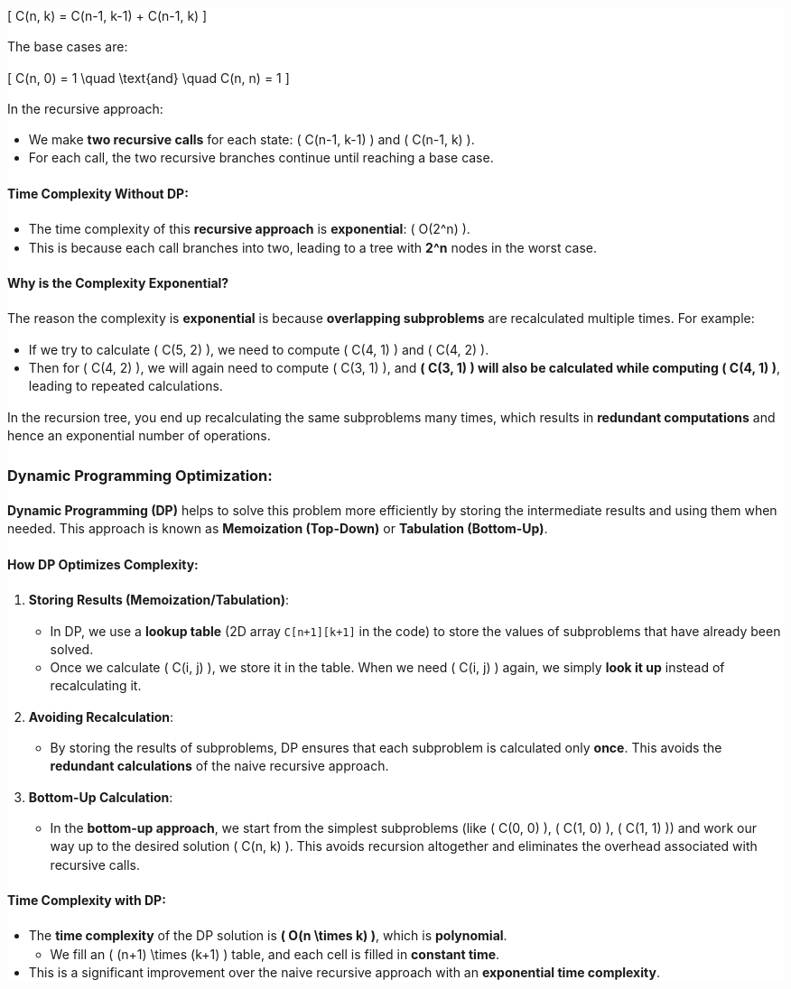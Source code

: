 \[
C(n, k) = C(n-1, k-1) + C(n-1, k)
\]

The base cases are:

\[
C(n, 0) = 1 \quad \text{and} \quad C(n, n) = 1
\]

In the recursive approach:
- We make **two recursive calls** for each state: \( C(n-1, k-1) \) and \( C(n-1, k) \).
- For each call, the two recursive branches continue until reaching a base case.

#### **Time Complexity Without DP:**
- The time complexity of this **recursive approach** is **exponential**: \( O(2^n) \).
- This is because each call branches into two, leading to a tree with **2^n** nodes in the worst case.

#### **Why is the Complexity Exponential?**
The reason the complexity is **exponential** is because **overlapping subproblems** are recalculated multiple times. For example:
- If we try to calculate \( C(5, 2) \), we need to compute \( C(4, 1) \) and \( C(4, 2) \).
- Then for \( C(4, 2) \), we will again need to compute \( C(3, 1) \), and **\( C(3, 1) \) will also be calculated while computing \( C(4, 1) \)**, leading to repeated calculations.

In the recursion tree, you end up recalculating the same subproblems many times, which results in **redundant computations** and hence an exponential number of operations.

### **Dynamic Programming Optimization:**
**Dynamic Programming (DP)** helps to solve this problem more efficiently by storing the intermediate results and using them when needed. This approach is known as **Memoization (Top-Down)** or **Tabulation (Bottom-Up)**.

#### **How DP Optimizes Complexity:**
1. **Storing Results (Memoization/Tabulation)**:
   - In DP, we use a **lookup table** (2D array `C[n+1][k+1]` in the code) to store the values of subproblems that have already been solved.
   - Once we calculate \( C(i, j) \), we store it in the table. When we need \( C(i, j) \) again, we simply **look it up** instead of recalculating it.
   
2. **Avoiding Recalculation**:
   - By storing the results of subproblems, DP ensures that each subproblem is calculated only **once**. This avoids the **redundant calculations** of the naive recursive approach.

3. **Bottom-Up Calculation**:
   - In the **bottom-up approach**, we start from the simplest subproblems (like \( C(0, 0) \), \( C(1, 0) \), \( C(1, 1) \)) and work our way up to the desired solution \( C(n, k) \). This avoids recursion altogether and eliminates the overhead associated with recursive calls.

#### **Time Complexity with DP**:
- The **time complexity** of the DP solution is **\( O(n \times k) \)**, which is **polynomial**.
  - We fill an \( (n+1) \times (k+1) \) table, and each cell is filled in **constant time**.
- This is a significant improvement over the naive recursive approach with an **exponential time complexity**.
